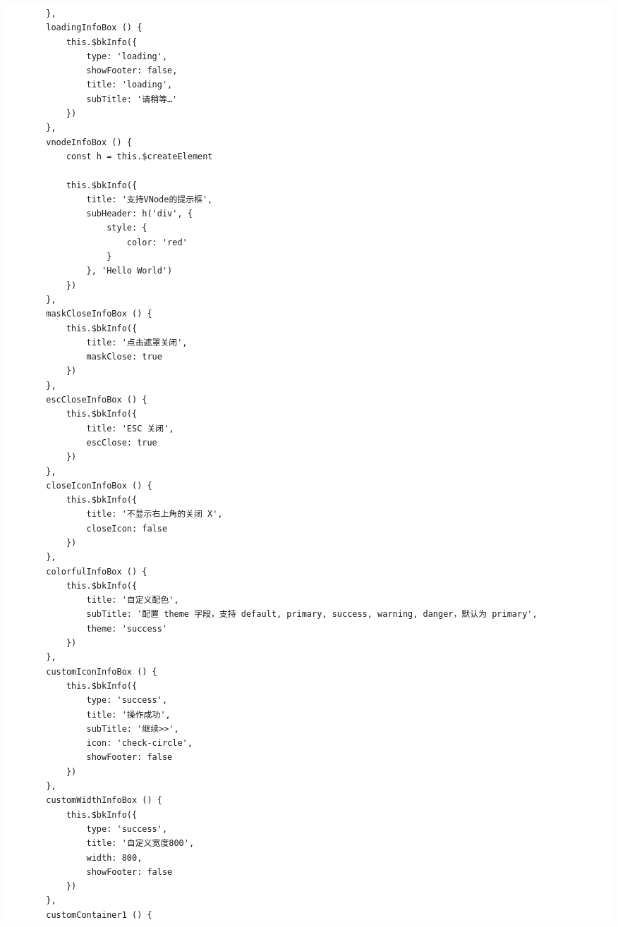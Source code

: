             },
            loadingInfoBox () {
                this.$bkInfo({
                    type: 'loading',
                    showFooter: false,
                    title: 'loading',
                    subTitle: '请稍等…'
                })
            },
            vnodeInfoBox () {
                const h = this.$createElement

                this.$bkInfo({
                    title: '支持VNode的提示框',
                    subHeader: h('div', {
                        style: {
                            color: 'red'
                        }
                    }, 'Hello World')
                })
            },
            maskCloseInfoBox () {
                this.$bkInfo({
                    title: '点击遮罩关闭',
                    maskClose: true
                })
            },
            escCloseInfoBox () {
                this.$bkInfo({
                    title: 'ESC 关闭',
                    escClose: true
                })
            },
            closeIconInfoBox () {
                this.$bkInfo({
                    title: '不显示右上角的关闭 X',
                    closeIcon: false
                })
            },
            colorfulInfoBox () {
                this.$bkInfo({
                    title: '自定义配色',
                    subTitle: '配置 theme 字段，支持 default, primary, success, warning, danger，默认为 primary',
                    theme: 'success'
                })
            },
            customIconInfoBox () {
                this.$bkInfo({
                    type: 'success',
                    title: '操作成功',
                    subTitle: '继续>>',
                    icon: 'check-circle',
                    showFooter: false
                })
            },
            customWidthInfoBox () {
                this.$bkInfo({
                    type: 'success',
                    title: '自定义宽度800',
                    width: 800,
                    showFooter: false
                })
            },
            customContainer1 () {